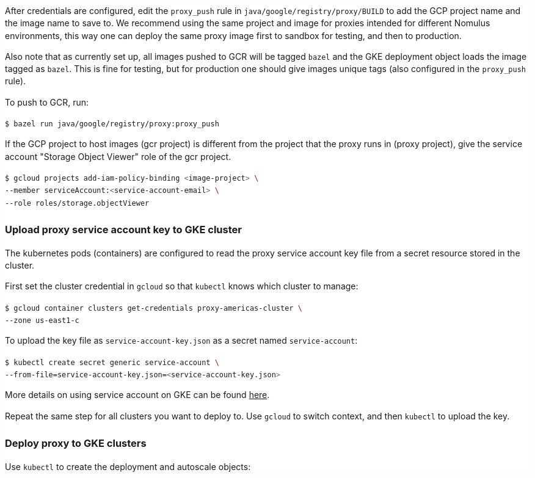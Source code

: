 After credentials are configured, edit the `proxy_push` rule in
`java/google/registry/proxy/BUILD` to add the GCP project name and the image
name to save to. We recommend using the same project and image for proxies
intended for different Nomulus environments, this way one can deploy the same
proxy image first to sandbox for testing, and then to production.

Also note that as currently set up, all images pushed to GCR will be tagged
`bazel` and the GKE deployment object loads the image tagged as `bazel`. This is
fine for testing, but for production one should give images unique tags (also
configured in the `proxy_push` rule).

To push to GCR, run:

```bash
$ bazel run java/google/registry/proxy:proxy_push
```

If the GCP project to host images (gcr project) is different from the project
that the proxy runs in (proxy project), give the service account "Storage Object
Viewer" role of the gcr project.

```bash
$ gcloud projects add-iam-policy-binding <image-project> \
--member serviceAccount:<service-account-email> \
--role roles/storage.objectViewer
```

### Upload proxy service account key to GKE cluster

The kubernetes pods (containers) are configured to read the proxy service
account key file from a secret resource stored in the cluster.

First set the cluster credential in `gcloud` so that `kubectl` knows which
cluster to manage:

```bash
$ gcloud container clusters get-credentials proxy-americas-cluster \
--zone us-east1-c
```

To upload the key file as `service-account-key.json` as a secret named
`service-account`:

```bash
$ kubectl create secret generic service-account \
--from-file=service-account-key.json=<service-account-key.json>
```

More details on using service account on GKE can be found
[here](https://cloud.google.com/kubernetes-engine/docs/tutorials/authenticating-to-cloud-platform).

Repeat the same step for all clusters you want to deploy to. Use `gcloud` to
switch context, and then `kubectl` to upload the key.

### Deploy proxy to GKE clusters

Use `kubectl` to create the deployment and autoscale objects:

